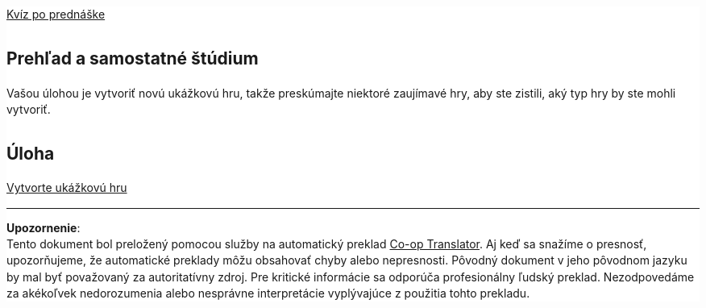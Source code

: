 [Kvíz po prednáške](https://ff-quizzes.netlify.app/web/quiz/40)

## Prehľad a samostatné štúdium

Vašou úlohou je vytvoriť novú ukážkovú hru, takže preskúmajte niektoré zaujímavé hry, aby ste zistili, aký typ hry by ste mohli vytvoriť.

## Úloha

[Vytvorte ukážkovú hru](assignment.md)

---

**Upozornenie**:  
Tento dokument bol preložený pomocou služby na automatický preklad [Co-op Translator](https://github.com/Azure/co-op-translator). Aj keď sa snažíme o presnosť, upozorňujeme, že automatické preklady môžu obsahovať chyby alebo nepresnosti. Pôvodný dokument v jeho pôvodnom jazyku by mal byť považovaný za autoritatívny zdroj. Pre kritické informácie sa odporúča profesionálny ľudský preklad. Nezodpovedáme za akékoľvek nedorozumenia alebo nesprávne interpretácie vyplývajúce z použitia tohto prekladu.